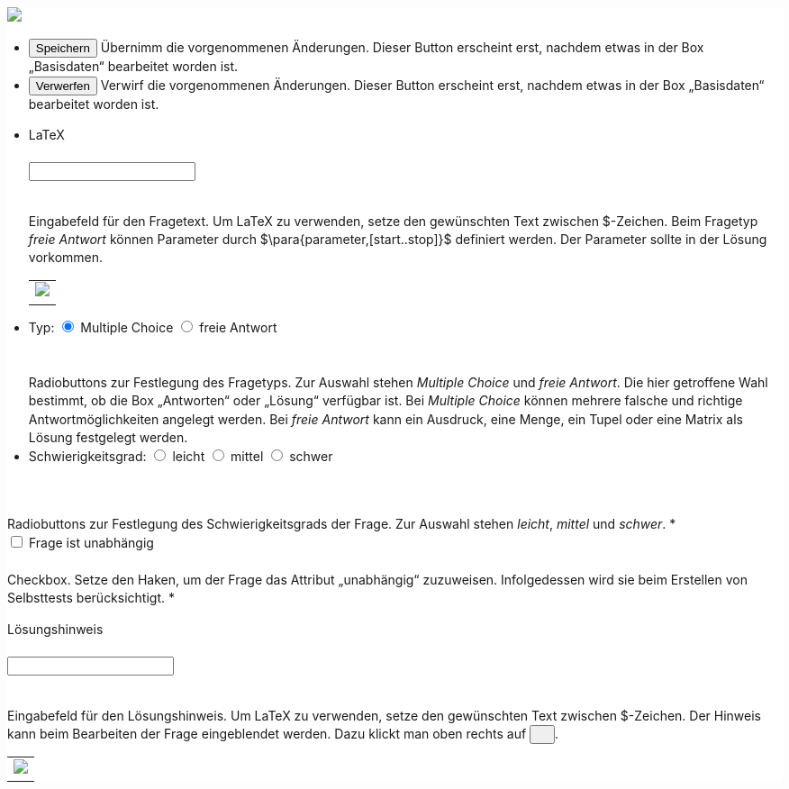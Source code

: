 <img src="https://media.githubusercontent.com/media/MaMpf-HD/mampf/docs/docs/static/img/quizeditor_frage_bearbeiten_basisdaten.png" width="800" />

* <button>Speichern</button> Übernimm die vorgenommenen Änderungen. Dieser Button erscheint erst, nachdem etwas in der Box „Basisdaten“ bearbeitet worden ist.
* <button>Verwerfen</button> Verwirf die vorgenommenen Änderungen. Dieser Button erscheint erst, nachdem etwas in der Box „Basisdaten“ bearbeitet worden ist.
* <form>
     <p>
        <label for="fname">LaTeX</label><br></br>
        <input type="text" id="fname" name="fname"></input><br></br>
     </p>
  </form> Eingabefeld für den Fragetext. Um LaTeX zu verwenden, setze den gewünschten Text zwischen $-Zeichen. Beim Fragetyp <i>freie Antwort</i> können Parameter durch $&#92;para&#123;parameter,[start..stop]&#125;$ definiert werden. Der Parameter sollte in der Lösung vorkommen.  
  <table>
    <tr>
       <td>
          <img src="https://media.githubusercontent.com/media/MaMpf-HD/mampf/docs/docs/static/img/frage_freie_antwort_parameter.png" width="850"/>
       </td>
    </tr>
  </table>  
* <form>
     Typ: <input type="radio" id="de" name="lang" checked></input>
     <label for="de"> Multiple Choice </label>
     <input type="radio" id="eng" name="lang"></input>
     <label for="eng"> freie Antwort</label>
  </form>
  <br></br>
  Radiobuttons zur Festlegung des Fragetyps. Zur Auswahl stehen <i>Multiple Choice</i> und <i>freie Antwort</i>. Die hier getroffene Wahl bestimmt, ob die Box „Antworten“ oder „Lösung“ verfügbar ist. Bei <i>Multiple Choice</i> können mehrere falsche und richtige Antwortmöglichkeiten angelegt werden. Bei <i>freie Antwort</i> kann ein Ausdruck, eine Menge, ein Tupel oder eine Matrix als Lösung festgelegt werden.
*  <form>
     Schwierigkeitsgrad: <input type="radio" id="easy" name="lang"></input>
     <label for="easy"> leicht </label>
     <input type="radio" id="med" name="lang"></input>
     <label for="med"> mittel</label>
     <input type="radio" id="hard" name="lang"></input>
     <label for="hard"> schwer</label>
  </form>
  <br></br>
  Radiobuttons zur Festlegung des Schwierigkeitsgrads der Frage. Zur Auswahl stehen <i>leicht</i>, <i>mittel</i> und <i>schwer</i>.
* <form>
     <input type="checkbox" id="up" name="sub"></input>
        <label for="up"> Frage ist unabhängig</label><br></br>
   </form> Checkbox. Setze den Haken, um der Frage das Attribut „unabhängig“ zuzuweisen. Infolgedessen wird sie beim Erstellen von Selbsttests berücksichtigt.
* <form>
        <p>
           <label for="fname">Lösungshinweis</label><br></br>
           <input type="text" id="fname" name="fname"></input><br></br>
        </p>
     </form> Eingabefeld für den Lösungshinweis. Um LaTeX zu verwenden, setze den gewünschten Text zwischen $-Zeichen. Der Hinweis kann beim Bearbeiten der Frage eingeblendet werden. Dazu klickt man oben rechts auf <button><img src="https://media.githubusercontent.com/media/MaMpf-HD/mampf/docs/docs/static/img/question-circle-regular.png" width="12" height="12"/></button>.
     <table>
       <tr>
          <td>
             <img src="https://media.githubusercontent.com/media/MaMpf-HD/mampf/docs/docs/static/img/frage_lsg.hinweis.png" width="850"/>
          </td>
       </tr>
       <tr>